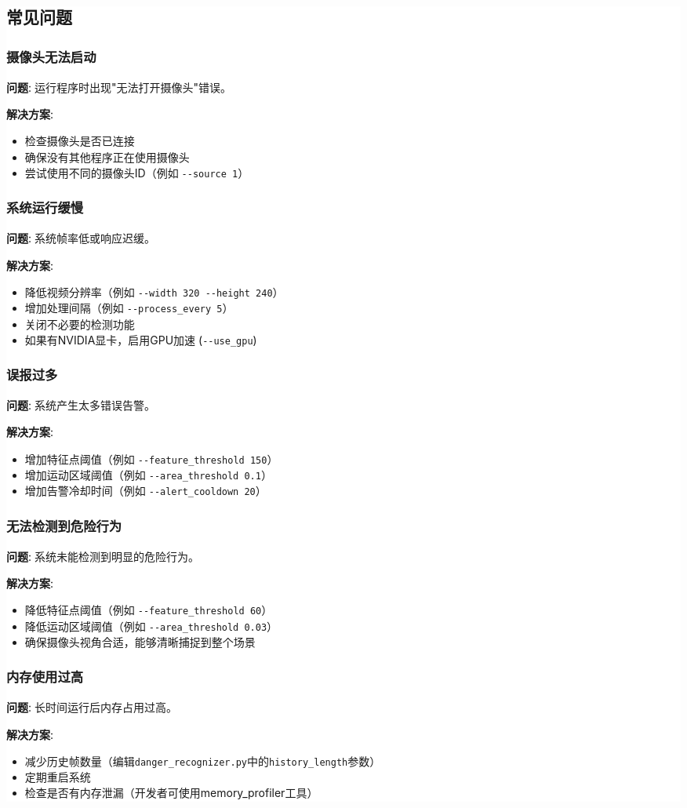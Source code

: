 ## 常见问题

### 摄像头无法启动

**问题**: 运行程序时出现"无法打开摄像头"错误。

**解决方案**:
- 检查摄像头是否已连接
- 确保没有其他程序正在使用摄像头
- 尝试使用不同的摄像头ID（例如 `--source 1`）

### 系统运行缓慢

**问题**: 系统帧率低或响应迟缓。

**解决方案**:
- 降低视频分辨率（例如 `--width 320 --height 240`）
- 增加处理间隔（例如 `--process_every 5`）
- 关闭不必要的检测功能
- 如果有NVIDIA显卡，启用GPU加速 (`--use_gpu`)

### 误报过多

**问题**: 系统产生太多错误告警。

**解决方案**:
- 增加特征点阈值（例如 `--feature_threshold 150`）
- 增加运动区域阈值（例如 `--area_threshold 0.1`）
- 增加告警冷却时间（例如 `--alert_cooldown 20`）

### 无法检测到危险行为

**问题**: 系统未能检测到明显的危险行为。

**解决方案**:
- 降低特征点阈值（例如 `--feature_threshold 60`）
- 降低运动区域阈值（例如 `--area_threshold 0.03`）
- 确保摄像头视角合适，能够清晰捕捉到整个场景

### 内存使用过高

**问题**: 长时间运行后内存占用过高。

**解决方案**:
- 减少历史帧数量（编辑`danger_recognizer.py`中的`history_length`参数）
- 定期重启系统
- 检查是否有内存泄漏（开发者可使用memory_profiler工具） 